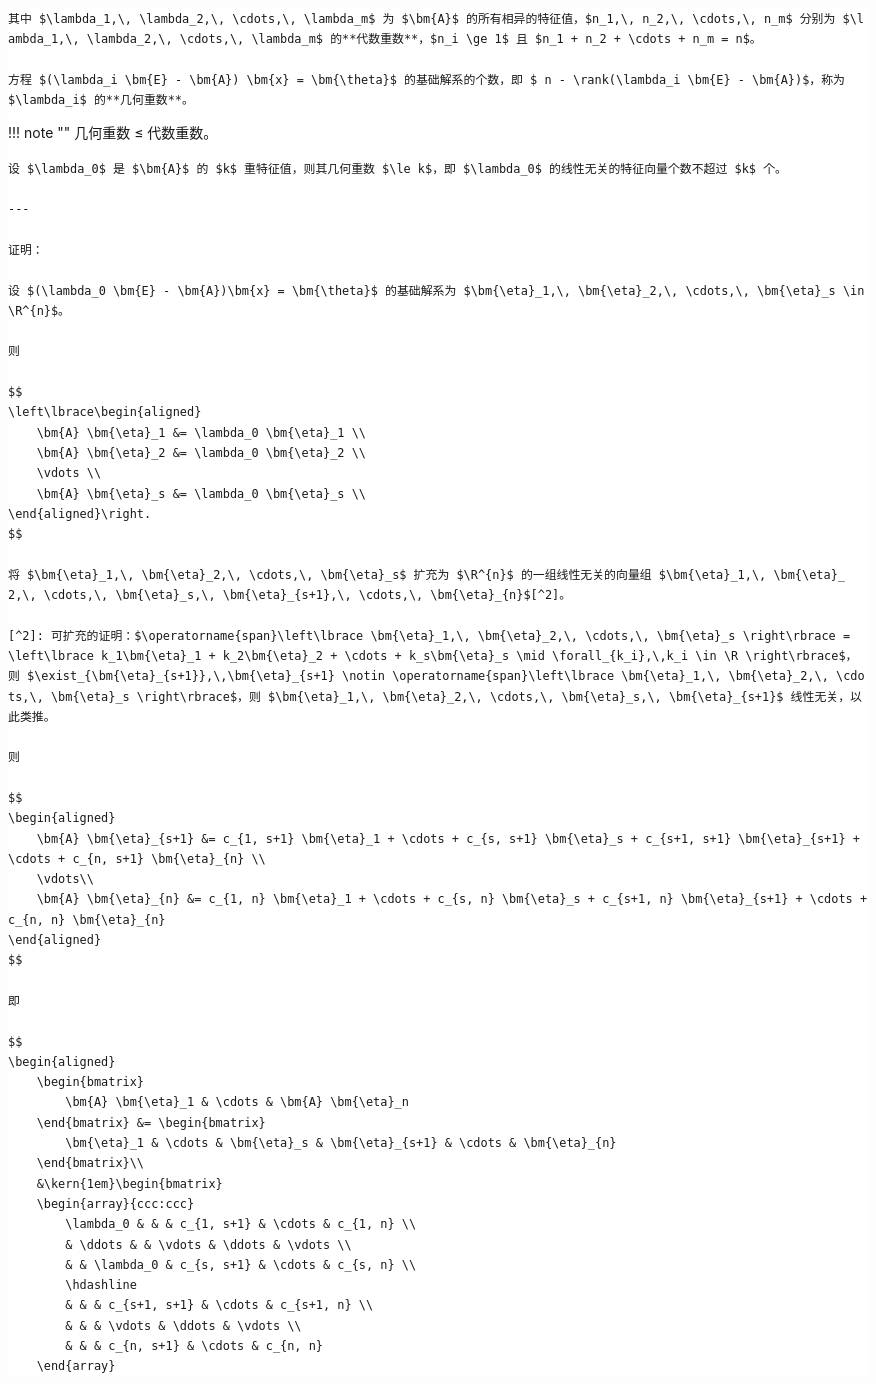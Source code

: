     其中 $\lambda_1,\, \lambda_2,\, \cdots,\, \lambda_m$ 为 $\bm{A}$ 的所有相异的特征值，$n_1,\, n_2,\, \cdots,\, n_m$ 分别为 $\lambda_1,\, \lambda_2,\, \cdots,\, \lambda_m$ 的**代数重数**，$n_i \ge 1$ 且 $n_1 + n_2 + \cdots + n_m = n$。

    方程 $(\lambda_i \bm{E} - \bm{A}) \bm{x} = \bm{\theta}$ 的基础解系的个数，即 $ n - \rank(\lambda_i \bm{E} - \bm{A})$，称为 $\lambda_i$ 的**几何重数**。

!!! note ""
    几何重数 $\le$ 代数重数。

    设 $\lambda_0$ 是 $\bm{A}$ 的 $k$ 重特征值，则其几何重数 $\le k$，即 $\lambda_0$ 的线性无关的特征向量个数不超过 $k$ 个。

    ---

    证明：

    设 $(\lambda_0 \bm{E} - \bm{A})\bm{x} = \bm{\theta}$ 的基础解系为 $\bm{\eta}_1,\, \bm{\eta}_2,\, \cdots,\, \bm{\eta}_s \in \R^{n}$。

    则

    $$
    \left\lbrace\begin{aligned}
        \bm{A} \bm{\eta}_1 &= \lambda_0 \bm{\eta}_1 \\
        \bm{A} \bm{\eta}_2 &= \lambda_0 \bm{\eta}_2 \\
        \vdots \\
        \bm{A} \bm{\eta}_s &= \lambda_0 \bm{\eta}_s \\
    \end{aligned}\right.
    $$

    将 $\bm{\eta}_1,\, \bm{\eta}_2,\, \cdots,\, \bm{\eta}_s$ 扩充为 $\R^{n}$ 的一组线性无关的向量组 $\bm{\eta}_1,\, \bm{\eta}_2,\, \cdots,\, \bm{\eta}_s,\, \bm{\eta}_{s+1},\, \cdots,\, \bm{\eta}_{n}$[^2]。

    [^2]: 可扩充的证明：$\operatorname{span}\left\lbrace \bm{\eta}_1,\, \bm{\eta}_2,\, \cdots,\, \bm{\eta}_s \right\rbrace = \left\lbrace k_1\bm{\eta}_1 + k_2\bm{\eta}_2 + \cdots + k_s\bm{\eta}_s \mid \forall_{k_i},\,k_i \in \R \right\rbrace$，则 $\exist_{\bm{\eta}_{s+1}},\,\bm{\eta}_{s+1} \notin \operatorname{span}\left\lbrace \bm{\eta}_1,\, \bm{\eta}_2,\, \cdots,\, \bm{\eta}_s \right\rbrace$，则 $\bm{\eta}_1,\, \bm{\eta}_2,\, \cdots,\, \bm{\eta}_s,\, \bm{\eta}_{s+1}$ 线性无关，以此类推。

    则

    $$
    \begin{aligned}
        \bm{A} \bm{\eta}_{s+1} &= c_{1, s+1} \bm{\eta}_1 + \cdots + c_{s, s+1} \bm{\eta}_s + c_{s+1, s+1} \bm{\eta}_{s+1} + \cdots + c_{n, s+1} \bm{\eta}_{n} \\
        \vdots\\
        \bm{A} \bm{\eta}_{n} &= c_{1, n} \bm{\eta}_1 + \cdots + c_{s, n} \bm{\eta}_s + c_{s+1, n} \bm{\eta}_{s+1} + \cdots + c_{n, n} \bm{\eta}_{n}
    \end{aligned}
    $$

    即

    $$
    \begin{aligned}
        \begin{bmatrix}
            \bm{A} \bm{\eta}_1 & \cdots & \bm{A} \bm{\eta}_n
        \end{bmatrix} &= \begin{bmatrix}
            \bm{\eta}_1 & \cdots & \bm{\eta}_s & \bm{\eta}_{s+1} & \cdots & \bm{\eta}_{n}
        \end{bmatrix}\\
        &\kern{1em}\begin{bmatrix}
        \begin{array}{ccc:ccc}
            \lambda_0 & & & c_{1, s+1} & \cdots & c_{1, n} \\
            & \ddots & & \vdots & \ddots & \vdots \\
            & & \lambda_0 & c_{s, s+1} & \cdots & c_{s, n} \\
            \hdashline
            & & & c_{s+1, s+1} & \cdots & c_{s+1, n} \\
            & & & \vdots & \ddots & \vdots \\
            & & & c_{n, s+1} & \cdots & c_{n, n}
        \end{array}
